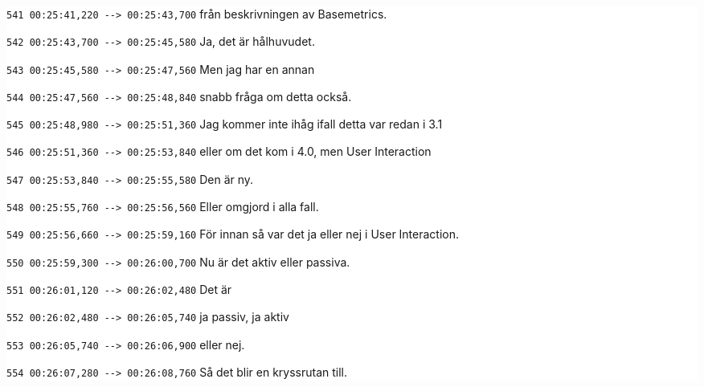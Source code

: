 

`541 00:25:41,220 --> 00:25:43,700`
från beskrivningen av Basemetrics.



`542 00:25:43,700 --> 00:25:45,580`
Ja, det är hålhuvudet.



`543 00:25:45,580 --> 00:25:47,560`
Men jag har en annan



`544 00:25:47,560 --> 00:25:48,840`
snabb fråga om detta också.



`545 00:25:48,980 --> 00:25:51,360`
Jag kommer inte ihåg ifall detta var redan i 3.1



`546 00:25:51,360 --> 00:25:53,840`
eller om det kom i 4.0, men User Interaction



`547 00:25:53,840 --> 00:25:55,580`
Den är ny.



`548 00:25:55,760 --> 00:25:56,560`
Eller omgjord i alla fall.



`549 00:25:56,660 --> 00:25:59,160`
För innan så var det ja eller nej i User Interaction.



`550 00:25:59,300 --> 00:26:00,700`
Nu är det aktiv eller passiva.



`551 00:26:01,120 --> 00:26:02,480`
Det är



`552 00:26:02,480 --> 00:26:05,740`
ja passiv, ja aktiv



`553 00:26:05,740 --> 00:26:06,900`
eller nej.



`554 00:26:07,280 --> 00:26:08,760`
Så det blir en kryssrutan till.
